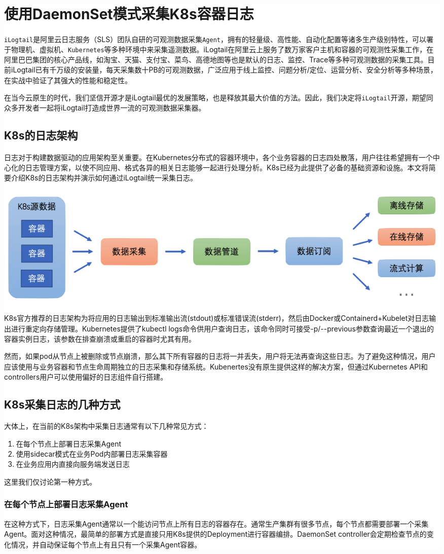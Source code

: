 # 使用DaemonSet模式采集K8s容器日志

`iLogtail`是阿里云日志服务（SLS）团队自研的可观测数据采集`Agent`，拥有的轻量级、高性能、自动化配置等诸多生产级别特性，可以署于物理机、虚拟机、`Kubernetes`等多种环境中来采集遥测数据。iLogtail在阿里云上服务了数万家客户主机和容器的可观测性采集工作，在阿里巴巴集团的核心产品线，如淘宝、天猫、支付宝、菜鸟、高德地图等也是默认的日志、监控、Trace等多种可观测数据的采集工具。目前iLogtail已有千万级的安装量，每天采集数十PB的可观测数据，广泛应用于线上监控、问题分析/定位、运营分析、安全分析等多种场景，在实战中验证了其强大的性能和稳定性。

在当今云原生的时代，我们坚信开源才是iLogtail最优的发展策略，也是释放其最大价值的方法。因此，我们决定将`iLogtail`开源，期望同众多开发者一起将iLogtail打造成世界一流的可观测数据采集器。

## K8s的日志架构 <a href="#x6yil" id="x6yil"></a>

日志对于构建数据驱动的应用架构至关重要。在Kubernetes分布式的容器环境中，各个业务容器的日志四处散落，用户往往希望拥有一个中心化的日志管理方案，以使不同应用、格式各异的相关日志能够一起进行处理分析。K8s已经为此提供了必备的基础资源和设施。本文将简要介绍K8s的日志架构并演示如何通过iLogtail统一采集日志。

![数据驱动的应用架构](<../.gitbook/assets/getting-started/k8s-daemonset-to-kafka/k8s-data-driven.png>)

K8s官方推荐的日志架构为将应用的日志输出到标准输出流(stdout)或标准错误流(stderr)，然后由Docker或Containerd+Kubelet对日志输出进行重定向存储管理。Kubernetes提供了kubectl logs命令供用户查询日志，该命令同时可接受-p/--previous参数查询最近一个退出的容器实例日志，该参数在排查崩溃或重启的容器时尤其有用。

然而，如果pod从节点上被删除或节点崩溃，那么其下所有容器的日志将一并丢失，用户将无法再查询这些日志。为了避免这种情况，用户应该使用与业务容器和节点生命周期独立的日志采集和存储系统。Kubenertes没有原生提供这样的解决方案，但通过Kubernetes API和controllers用户可以使用偏好的日志组件自行搭建。

## K8s采集日志的几种方式 <a href="#xaamx" id="xaamx"></a>

大体上，在当前的K8s架构中采集日志通常有以下几种常见方式：

1. 在每个节点上部署日志采集Agent
2. 使用sidecar模式在业务Pod内部署日志采集容器
3. 在业务应用内直接向服务端发送日志

这里我们仅讨论第一种方式。

### 在每个节点上部署日志采集Agent <a href="#cgooc" id="cgooc"></a>

在这种方式下，日志采集Agent通常以一个能访问节点上所有日志的容器存在。通常生产集群有很多节点，每个节点都需要部署一个采集Agent。面对这种情况，最简单的部署方式是直接只用K8s提供的Deployment进行容器编排。DaemonSet controller会定期检查节点的变化情况，并自动保证每个节点上有且只有一个采集Agent容器。
